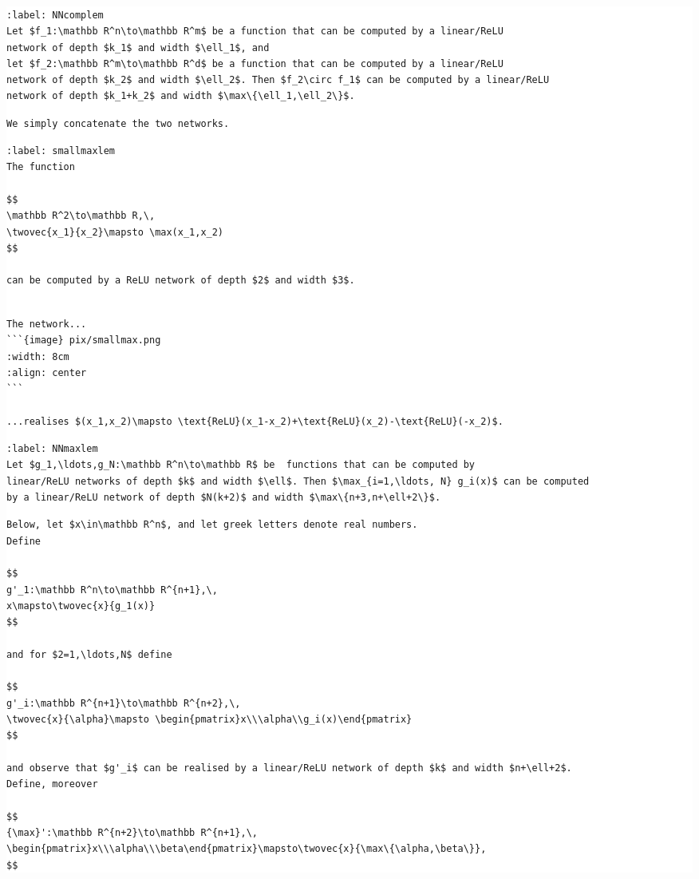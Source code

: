 ```{prf:Lemma}
:label: NNcomplem
Let $f_1:\mathbb R^n\to\mathbb R^m$ be a function that can be computed by a linear/ReLU
network of depth $k_1$ and width $\ell_1$, and 
let $f_2:\mathbb R^m\to\mathbb R^d$ be a function that can be computed by a linear/ReLU
network of depth $k_2$ and width $\ell_2$. Then $f_2\circ f_1$ can be computed by a linear/ReLU
network of depth $k_1+k_2$ and width $\max\{\ell_1,\ell_2\}$.
```

```{prf:Proof}
We simply concatenate the two networks.
```

```{prf:Lemma}
:label: smallmaxlem
The function 

$$
\mathbb R^2\to\mathbb R,\,
\twovec{x_1}{x_2}\mapsto \max(x_1,x_2)
$$

can be computed by a ReLU network of depth $2$ and width $3$. 
```


````{prf:Proof}

The network...
```{image} pix/smallmax.png
:width: 8cm
:align: center
```

...realises $(x_1,x_2)\mapsto \text{ReLU}(x_1-x_2)+\text{ReLU}(x_2)-\text{ReLU}(-x_2)$.
````

```{prf:Lemma}
:label: NNmaxlem
Let $g_1,\ldots,g_N:\mathbb R^n\to\mathbb R$ be  functions that can be computed by 
linear/ReLU networks of depth $k$ and width $\ell$. Then $\max_{i=1,\ldots, N} g_i(x)$ can be computed 
by a linear/ReLU network of depth $N(k+2)$ and width $\max\{n+3,n+\ell+2\}$.
```

````{prf:Proof}
Below, let $x\in\mathbb R^n$, and let greek letters denote real numbers.
Define 

$$
g'_1:\mathbb R^n\to\mathbb R^{n+1},\,
x\mapsto\twovec{x}{g_1(x)}
$$

and for $2=1,\ldots,N$ define  

$$
g'_i:\mathbb R^{n+1}\to\mathbb R^{n+2},\,
\twovec{x}{\alpha}\mapsto \begin{pmatrix}x\\\alpha\\g_i(x)\end{pmatrix}
$$

and observe that $g'_i$ can be realised by a linear/ReLU network of depth $k$ and width $n+\ell+2$.
Define, moreover

$$
{\max}':\mathbb R^{n+2}\to\mathbb R^{n+1},\,
\begin{pmatrix}x\\\alpha\\\beta\end{pmatrix}\mapsto\twovec{x}{\max\{\alpha,\beta\}},
$$

````
